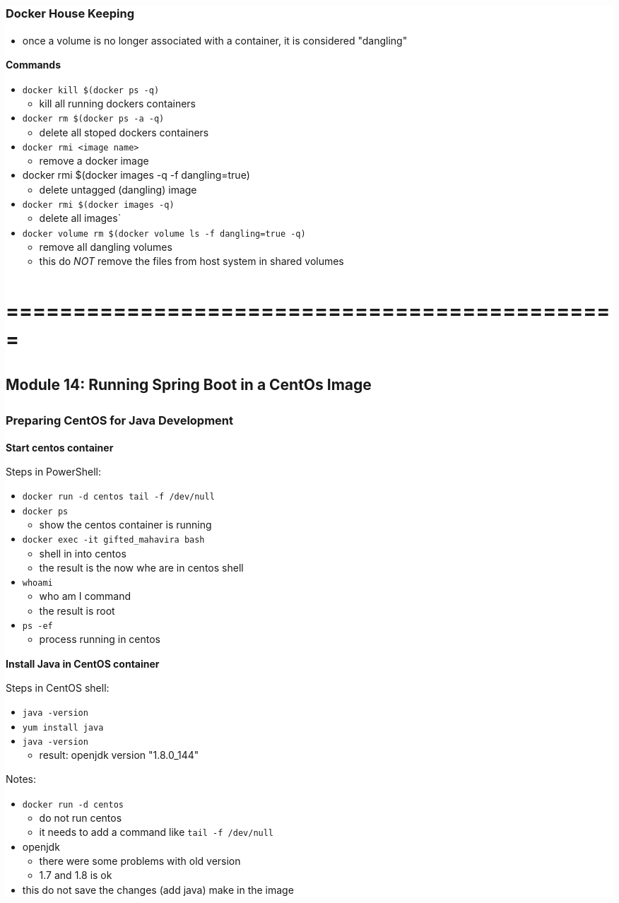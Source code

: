 ### Docker House Keeping
- once a volume is no longer associated with a container, it is considered "dangling"

**Commands**
- `docker kill $(docker ps -q)`
	- kill all running dockers containers
- `docker rm $(docker ps -a -q)`
	- delete all stoped dockers containers
- `docker rmi <image name>`
	- remove a docker image
- docker rmi $(docker images -q -f dangling=true)
	- delete untagged (dangling) image
- `docker rmi $(docker images -q)`
	- delete all images`
- `docker volume rm $(docker volume ls -f dangling=true -q)`
	- remove all dangling volumes
	- this do _NOT_ remove the files from host system in shared volumes

==============================================
==============================================

## Module 14: Running Spring Boot in a CentOs Image

### Preparing CentOS for Java Development
**Start centos container**

Steps in PowerShell:
- `docker run -d centos tail -f /dev/null`
- `docker ps`
	- show the centos container is running
- `docker exec -it gifted_mahavira bash`
	- shell in into centos
	- the result is the now whe are in centos shell
- `whoami`
	- who am I command
	- the result is root
- `ps -ef`
	- process running in centos

**Install Java in CentOS container**

Steps in CentOS shell:
- `java -version`
- `yum install java`
- `java -version`
	- result: openjdk version "1.8.0_144"

Notes:
- `docker run -d centos`
	- do not run centos
	- it needs to add a command like `tail -f /dev/null`
- openjdk
	- there were some problems with old version
	- 1.7 and 1.8 is ok
- this do not save the changes (add java) make in the image
